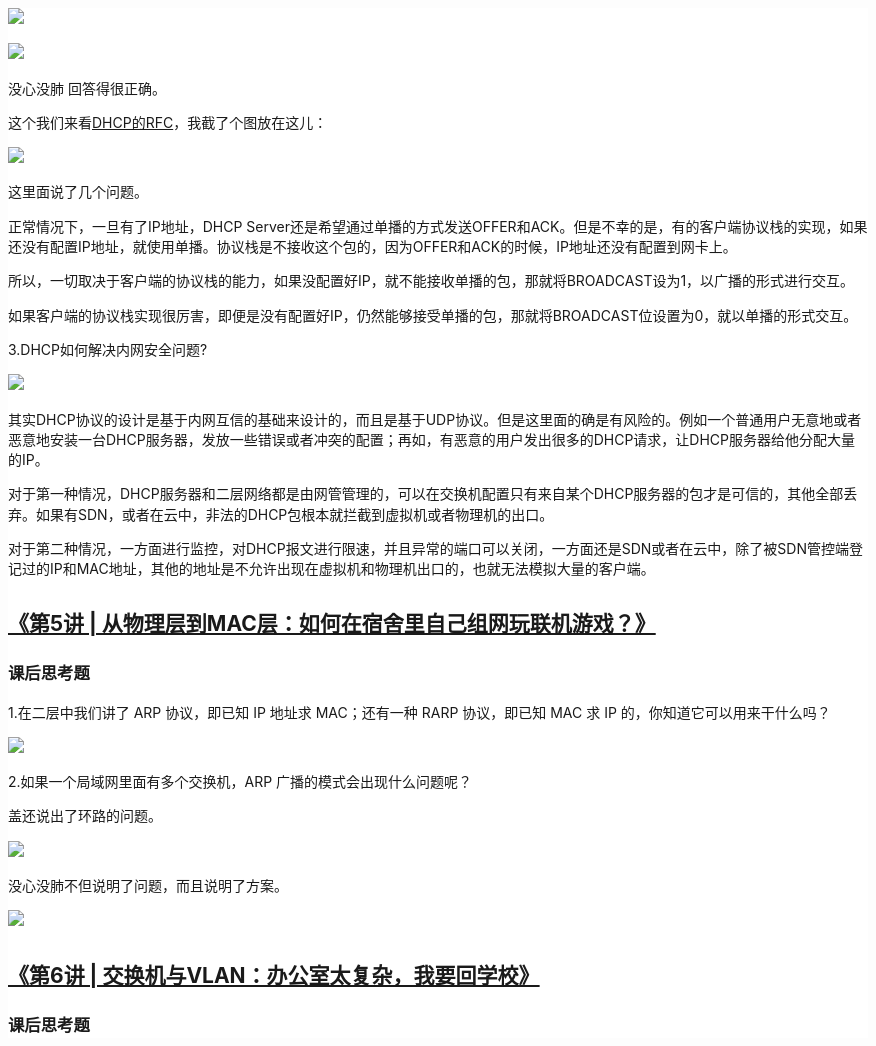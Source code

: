 ![](https://static001.geekbang.org/resource/image/2c/b0/2c3c71b16ffca3442ffb60c36de8dcb0.png)

![](https://static001.geekbang.org/resource/image/a6/68/a6745f6d648ce8819976fed6fdc82468.png)

没心没肺 回答得很正确。

这个我们来看[DHCP的RFC](http://www.faqs.org/rfcs/rfc2131.html)，我截了个图放在这儿：

![](https://static001.geekbang.org/resource/image/5b/ba/5ba44ea86352594b78c30ce75cc123ba.jpg)

这里面说了几个问题。

正常情况下，一旦有了IP地址，DHCP Server还是希望通过单播的方式发送OFFER和ACK。但是不幸的是，有的客户端协议栈的实现，如果还没有配置IP地址，就使用单播。协议栈是不接收这个包的，因为OFFER和ACK的时候，IP地址还没有配置到网卡上。

所以，一切取决于客户端的协议栈的能力，如果没配置好IP，就不能接收单播的包，那就将BROADCAST设为1，以广播的形式进行交互。

如果客户端的协议栈实现很厉害，即便是没有配置好IP，仍然能够接受单播的包，那就将BROADCAST位设置为0，就以单播的形式交互。

3.DHCP如何解决内网安全问题?

![](https://static001.geekbang.org/resource/image/f7/8c/f7ff8bed68c94247a19772113d87e18c.png)

其实DHCP协议的设计是基于内网互信的基础来设计的，而且是基于UDP协议。但是这里面的确是有风险的。例如一个普通用户无意地或者恶意地安装一台DHCP服务器，发放一些错误或者冲突的配置；再如，有恶意的用户发出很多的DHCP请求，让DHCP服务器给他分配大量的IP。

对于第一种情况，DHCP服务器和二层网络都是由网管管理的，可以在交换机配置只有来自某个DHCP服务器的包才是可信的，其他全部丢弃。如果有SDN，或者在云中，非法的DHCP包根本就拦截到虚拟机或者物理机的出口。

对于第二种情况，一方面进行监控，对DHCP报文进行限速，并且异常的端口可以关闭，一方面还是SDN或者在云中，除了被SDN管控端登记过的IP和MAC地址，其他的地址是不允许出现在虚拟机和物理机出口的，也就无法模拟大量的客户端。

## [《第5讲 | 从物理层到MAC层：如何在宿舍里自己组网玩联机游戏？》](https://time.geekbang.org/column/article/8094)

### 课后思考题

1.在二层中我们讲了 ARP 协议，即已知 IP 地址求 MAC；还有一种 RARP 协议，即已知 MAC 求 IP 的，你知道它可以用来干什么吗？

![](https://static001.geekbang.org/resource/image/e3/51/e3f91712382b9322beb02ec3d12ce851.png)

2.如果一个局域网里面有多个交换机，ARP 广播的模式会出现什么问题呢？

盖还说出了环路的问题。

![](https://static001.geekbang.org/resource/image/74/a8/74de5ae71807bd0ee3d95f44d7e82aa8.png)

没心没肺不但说明了问题，而且说明了方案。

![](https://static001.geekbang.org/resource/image/fa/a4/fa42fea4d9b4b8ed75008e3f1eadd7a4.png)

## [《第6讲 | 交换机与VLAN：办公室太复杂，我要回学校》](https://time.geekbang.org/column/article/8386)

### 课后思考题
